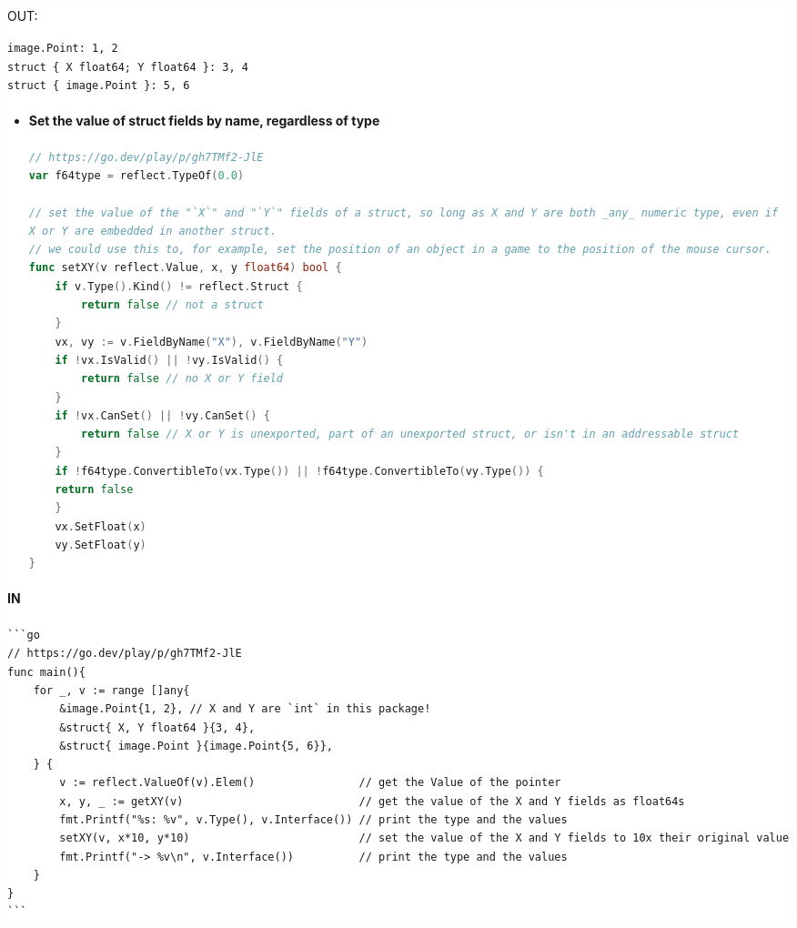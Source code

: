   OUT:

  ```text
  image.Point: 1, 2
  struct { X float64; Y float64 }: 3, 4
  struct { image.Point }: 5, 6
  ```

- #### Set the value of struct fields by name, regardless of type

  ```go
  // https://go.dev/play/p/gh7TMf2-JlE
  var f64type = reflect.TypeOf(0.0)

  // set the value of the "`X`" and "`Y`" fields of a struct, so long as X and Y are both _any_ numeric type, even if X or Y are embedded in another struct.
  // we could use this to, for example, set the position of an object in a game to the position of the mouse cursor.
  func setXY(v reflect.Value, x, y float64) bool {
      if v.Type().Kind() != reflect.Struct {
          return false // not a struct
      }
      vx, vy := v.FieldByName("X"), v.FieldByName("Y")
      if !vx.IsValid() || !vy.IsValid() {
          return false // no X or Y field
      }
      if !vx.CanSet() || !vy.CanSet() {
          return false // X or Y is unexported, part of an unexported struct, or isn't in an addressable struct
      }
      if !f64type.ConvertibleTo(vx.Type()) || !f64type.ConvertibleTo(vy.Type()) {
      return false
      }
      vx.SetFloat(x)
      vy.SetFloat(y)
  }
  ```

#### IN

    ```go
    // https://go.dev/play/p/gh7TMf2-JlE
    func main(){
        for _, v := range []any{
            &image.Point{1, 2}, // X and Y are `int` in this package!
            &struct{ X, Y float64 }{3, 4},
            &struct{ image.Point }{image.Point{5, 6}},
        } {
            v := reflect.ValueOf(v).Elem()                // get the Value of the pointer
            x, y, _ := getXY(v)                           // get the value of the X and Y fields as float64s
            fmt.Printf("%s: %v", v.Type(), v.Interface()) // print the type and the values
            setXY(v, x*10, y*10)                          // set the value of the X and Y fields to 10x their original value
            fmt.Printf("-> %v\n", v.Interface())          // print the type and the values
        }
    }
    ```

